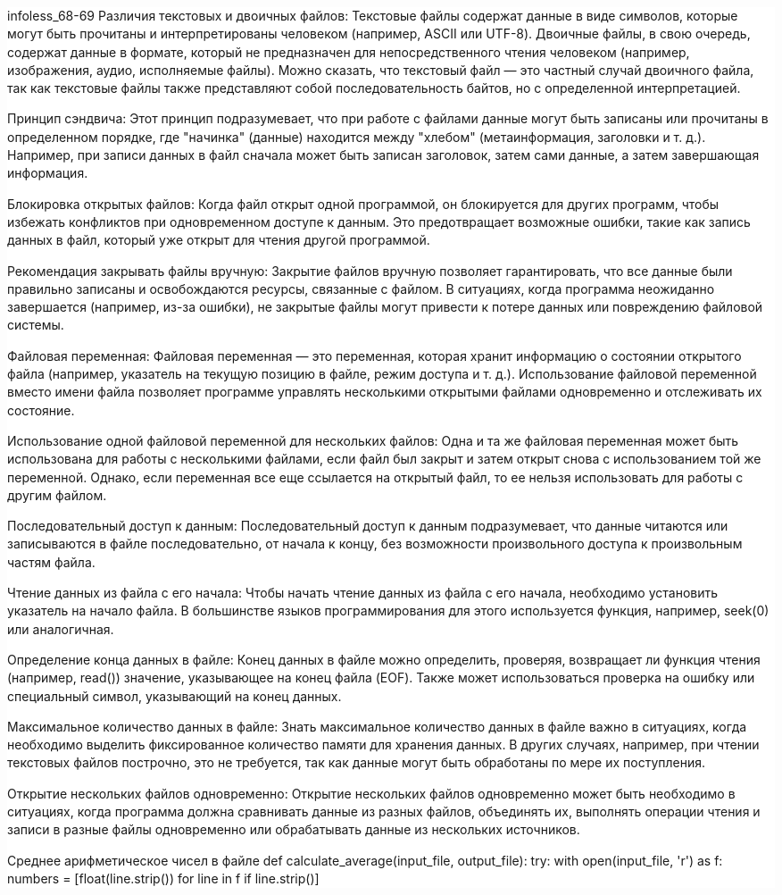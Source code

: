 infoless_68-69
Различия текстовых и двоичных файлов: Текстовые файлы содержат данные в виде символов, которые могут быть прочитаны и интерпретированы человеком (например, ASCII или UTF-8). Двоичные файлы, в свою очередь, содержат данные в формате, который не предназначен для непосредственного чтения человеком (например, изображения, аудио, исполняемые файлы). Можно сказать, что текстовый файл — это частный случай двоичного файла, так как текстовые файлы также представляют собой последовательность байтов, но с определенной интерпретацией.

Принцип сэндвича: Этот принцип подразумевает, что при работе с файлами данные могут быть записаны или прочитаны в определенном порядке, где "начинка" (данные) находится между "хлебом" (метаинформация, заголовки и т. д.). Например, при записи данных в файл сначала может быть записан заголовок, затем сами данные, а затем завершающая информация.

Блокировка открытых файлов: Когда файл открыт одной программой, он блокируется для других программ, чтобы избежать конфликтов при одновременном доступе к данным. Это предотвращает возможные ошибки, такие как запись данных в файл, который уже открыт для чтения другой программой.

Рекомендация закрывать файлы вручную: Закрытие файлов вручную позволяет гарантировать, что все данные были правильно записаны и освобождаются ресурсы, связанные с файлом. В ситуациях, когда программа неожиданно завершается (например, из-за ошибки), не закрытые файлы могут привести к потере данных или повреждению файловой системы.

Файловая переменная: Файловая переменная — это переменная, которая хранит информацию о состоянии открытого файла (например, указатель на текущую позицию в файле, режим доступа и т. д.). Использование файловой переменной вместо имени файла позволяет программе управлять несколькими открытыми файлами одновременно и отслеживать их состояние.

Использование одной файловой переменной для нескольких файлов: Одна и та же файловая переменная может быть использована для работы с несколькими файлами, если файл был закрыт и затем открыт снова с использованием той же переменной. Однако, если переменная все еще ссылается на открытый файл, то ее нельзя использовать для работы с другим файлом.

Последовательный доступ к данным: Последовательный доступ к данным подразумевает, что данные читаются или записываются в файле последовательно, от начала к концу, без возможности произвольного доступа к произвольным частям файла.

Чтение данных из файла с его начала: Чтобы начать чтение данных из файла с его начала, необходимо установить указатель на начало файла. В большинстве языков программирования для этого используется функция, например, seek(0) или аналогичная.

Определение конца данных в файле: Конец данных в файле можно определить, проверяя, возвращает ли функция чтения (например, read()) значение, указывающее на конец файла (EOF). Также может использоваться проверка на ошибку или специальный символ, указывающий на конец данных.

Максимальное количество данных в файле: Знать максимальное количество данных в файле важно в ситуациях, когда необходимо выделить фиксированное количество памяти для хранения данных. В других случаях, например, при чтении текстовых файлов построчно, это не требуется, так как данные могут быть обработаны по мере их поступления.

Открытие нескольких файлов одновременно: Открытие нескольких файлов одновременно может быть необходимо в ситуациях, когда программа должна сравнивать данные из разных файлов, объединять их, выполнять операции чтения и записи в разные файлы одновременно или обрабатывать данные из нескольких источников.

Среднее арифметическое чисел в файле def calculate_average(input_file, output_file): try: with open(input_file, 'r') as f: numbers = [float(line.strip()) for line in f if line.strip()]
